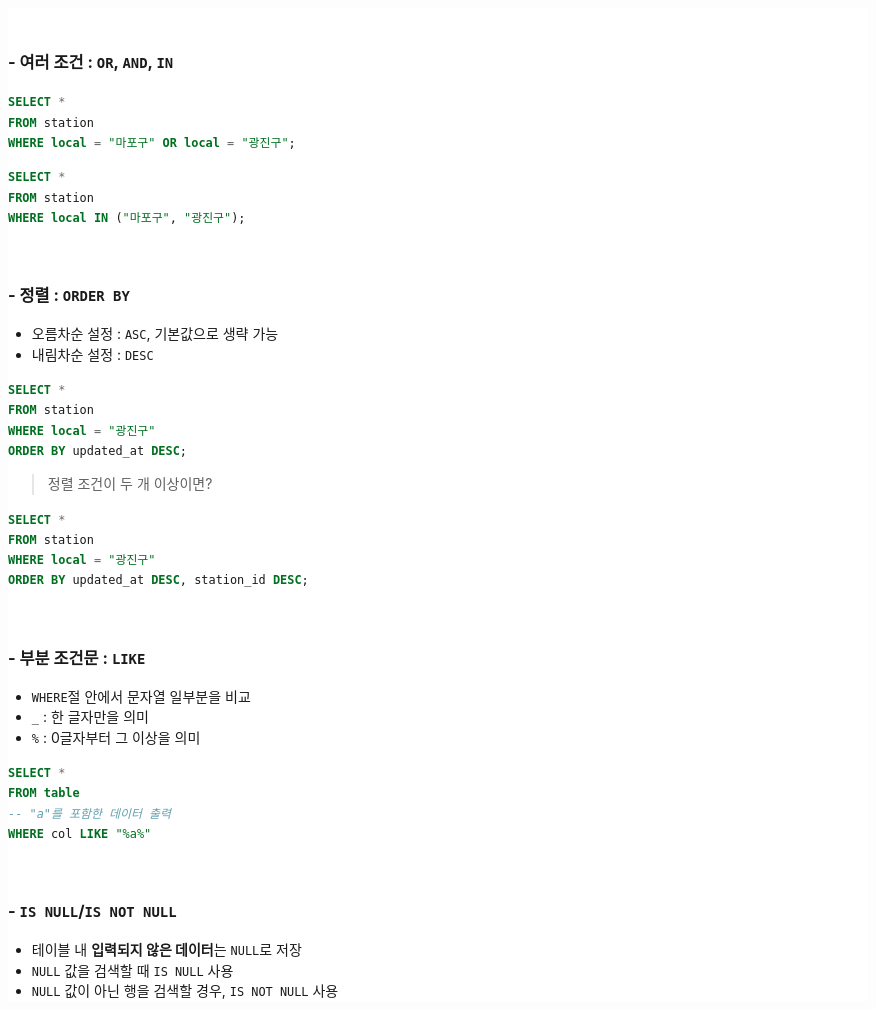 
<br>


### - 여러 조건 : `OR`, `AND`, `IN`
```sql
SELECT *
FROM station
WHERE local = "마포구" OR local = "광진구";
```
```sql
SELECT *
FROM station
WHERE local IN ("마포구", "광진구");
```

<br>

### - 정렬 : `ORDER BY`
* 오름차순 설정 : `ASC`, 기본값으로 생략 가능
* 내림차순 설정 : `DESC`
```sql
SELECT *
FROM station
WHERE local = "광진구"
ORDER BY updated_at DESC;
```
> 정렬 조건이 두 개 이상이면?

```sql
SELECT *
FROM station
WHERE local = "광진구"
ORDER BY updated_at DESC, station_id DESC;
```

<br>

### - 부분 조건문 : `LIKE`
* `WHERE`절 안에서 문자열 일부분을 비교
* `_` : 한 글자만을 의미
* `%` : 0글자부터 그 이상을 의미
```sql
SELECT *
FROM table
-- "a"를 포함한 데이터 출력
WHERE col LIKE "%a%"
```



<br>

### - `IS NULL`/`IS NOT NULL`
* 테이블 내 **입력되지 않은 데이터**는 `NULL`로 저장
* `NULL` 값을 검색할 때 `IS NULL` 사용
* `NULL` 값이 아닌 행을 검색할 경우, `IS NOT NULL` 사용
